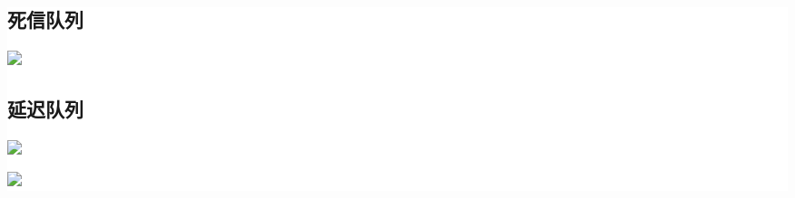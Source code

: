 ## 死信队列

![](https://oss.yiki.tech/img/202304231837631.png)

<div>
  
  <video id="video" controls="" width="800" height="500" preload="none" poster="封面">
        <source id="mp4" src="https://oss.yiki.tech/img/202304231838589.mp4" type="video/mp4">
  </videos>
</div>

## 延迟队列

![](https://oss.yiki.tech/img/202304231838205.png)

![](https://oss.yiki.tech/img/202304231838331.png)

<div>
  
  <video id="video" controls="" width="800" height="500" preload="none" poster="封面">
        <source id="mp4" src="https://oss.yiki.tech/img/202304231838187.mp4" type="video/mp4">
  </videos>
</div>